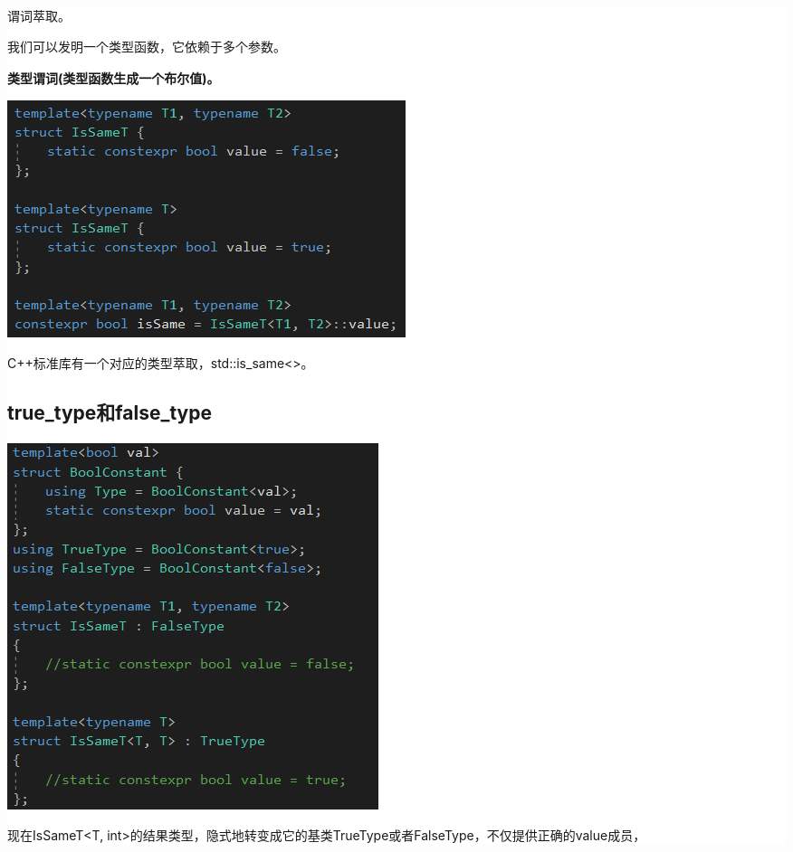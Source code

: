 谓词萃取。



我们可以发明一个类型函数，它依赖于多个参数。

**类型谓词(类型函数生成一个布尔值)。**



![image-20220225162334908](../Images/19.3.16.png)

C++标准库有一个对应的类型萃取，std::is_same<>。



## true_type和false_type

![image-20220225164001560](../Images/19.3.17.png)

现在IsSameT<T, int>的结果类型，隐式地转变成它的基类TrueType或者FalseType，不仅提供正确的value成员，
